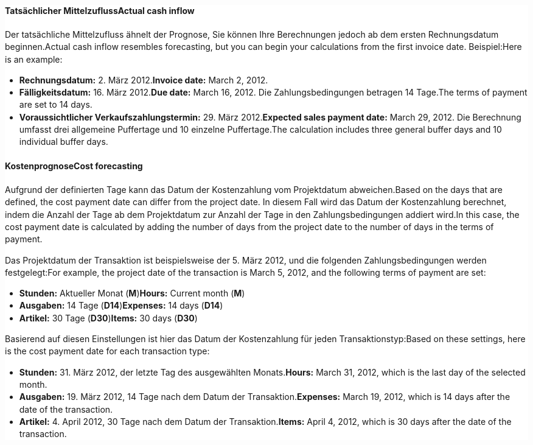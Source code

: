 #### <a name="actual-cash-inflow"></a><span data-ttu-id="6b3a8-392">Tatsächlicher Mittelzufluss</span><span class="sxs-lookup"><span data-stu-id="6b3a8-392">Actual cash inflow</span></span>

<span data-ttu-id="6b3a8-393">Der tatsächliche Mittelzufluss ähnelt der Prognose, Sie können Ihre Berechnungen jedoch ab dem ersten Rechnungsdatum beginnen.</span><span class="sxs-lookup"><span data-stu-id="6b3a8-393">Actual cash inflow resembles forecasting, but you can begin your calculations from the first invoice date.</span></span> <span data-ttu-id="6b3a8-394">Beispiel:</span><span class="sxs-lookup"><span data-stu-id="6b3a8-394">Here is an example:</span></span>

-   <span data-ttu-id="6b3a8-395">**Rechnungsdatum:** 2. März 2012.</span><span class="sxs-lookup"><span data-stu-id="6b3a8-395">**Invoice date:** March 2, 2012.</span></span>
-   <span data-ttu-id="6b3a8-396">**Fälligkeitsdatum:** 16. März 2012.</span><span class="sxs-lookup"><span data-stu-id="6b3a8-396">**Due date:** March 16, 2012.</span></span> <span data-ttu-id="6b3a8-397">Die Zahlungsbedingungen betragen 14 Tage.</span><span class="sxs-lookup"><span data-stu-id="6b3a8-397">The terms of payment are set to 14 days.</span></span>
-   <span data-ttu-id="6b3a8-398">**Voraussichtlicher Verkaufszahlungstermin:** 29. März 2012.</span><span class="sxs-lookup"><span data-stu-id="6b3a8-398">**Expected sales payment date:** March 29, 2012.</span></span> <span data-ttu-id="6b3a8-399">Die Berechnung umfasst drei allgemeine Puffertage und 10 einzelne Puffertage.</span><span class="sxs-lookup"><span data-stu-id="6b3a8-399">The calculation includes three general buffer days and 10 individual buffer days.</span></span>

#### <a name="cost-forecasting"></a><span data-ttu-id="6b3a8-400">Kostenprognose</span><span class="sxs-lookup"><span data-stu-id="6b3a8-400">Cost forecasting</span></span>

<span data-ttu-id="6b3a8-401">Aufgrund der definierten Tage kann das Datum der Kostenzahlung vom Projektdatum abweichen.</span><span class="sxs-lookup"><span data-stu-id="6b3a8-401">Based on the days that are defined, the cost payment date can differ from the project date.</span></span> <span data-ttu-id="6b3a8-402">In diesem Fall wird das Datum der Kostenzahlung berechnet, indem die Anzahl der Tage ab dem Projektdatum zur Anzahl der Tage in den Zahlungsbedingungen addiert wird.</span><span class="sxs-lookup"><span data-stu-id="6b3a8-402">In this case, the cost payment date is calculated by adding the number of days from the project date to the number of days in the terms of payment.</span></span> 

<span data-ttu-id="6b3a8-403">Das Projektdatum der Transaktion ist beispielsweise der 5. März 2012, und die folgenden Zahlungsbedingungen werden festgelegt:</span><span class="sxs-lookup"><span data-stu-id="6b3a8-403">For example, the project date of the transaction is March 5, 2012, and the following terms of payment are set:</span></span>

-   <span data-ttu-id="6b3a8-404">**Stunden:** Aktueller Monat (**M**)</span><span class="sxs-lookup"><span data-stu-id="6b3a8-404">**Hours:** Current month (**M**)</span></span>
-   <span data-ttu-id="6b3a8-405">**Ausgaben:** 14 Tage (**D14**)</span><span class="sxs-lookup"><span data-stu-id="6b3a8-405">**Expenses:** 14 days (**D14**)</span></span>
-   <span data-ttu-id="6b3a8-406">**Artikel:** 30 Tage (**D30**)</span><span class="sxs-lookup"><span data-stu-id="6b3a8-406">**Items:** 30 days (**D30**)</span></span>

<span data-ttu-id="6b3a8-407">Basierend auf diesen Einstellungen ist hier das Datum der Kostenzahlung für jeden Transaktionstyp:</span><span class="sxs-lookup"><span data-stu-id="6b3a8-407">Based on these settings, here is the cost payment date for each transaction type:</span></span>

-   <span data-ttu-id="6b3a8-408">**Stunden:** 31. März 2012, der letzte Tag des ausgewählten Monats.</span><span class="sxs-lookup"><span data-stu-id="6b3a8-408">**Hours:** March 31, 2012, which is the last day of the selected month.</span></span>
-   <span data-ttu-id="6b3a8-409">**Ausgaben:** 19. März 2012, 14 Tage nach dem Datum der Transaktion.</span><span class="sxs-lookup"><span data-stu-id="6b3a8-409">**Expenses:** March 19, 2012, which is 14 days after the date of the transaction.</span></span>
-   <span data-ttu-id="6b3a8-410">**Artikel:** 4. April 2012, 30 Tage nach dem Datum der Transaktion.</span><span class="sxs-lookup"><span data-stu-id="6b3a8-410">**Items:** April 4, 2012, which is 30 days after the date of the transaction.</span></span>
